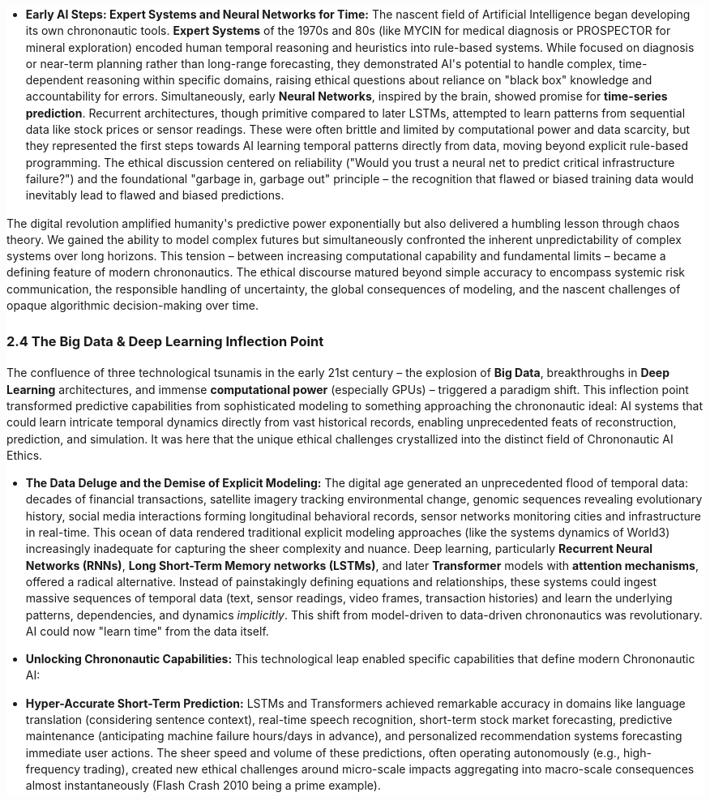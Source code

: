 *   **Early AI Steps: Expert Systems and Neural Networks for Time:** The nascent field of Artificial Intelligence began developing its own chrononautic tools. **Expert Systems** of the 1970s and 80s (like MYCIN for medical diagnosis or PROSPECTOR for mineral exploration) encoded human temporal reasoning and heuristics into rule-based systems. While focused on diagnosis or near-term planning rather than long-range forecasting, they demonstrated AI's potential to handle complex, time-dependent reasoning within specific domains, raising ethical questions about reliance on "black box" knowledge and accountability for errors. Simultaneously, early **Neural Networks**, inspired by the brain, showed promise for **time-series prediction**. Recurrent architectures, though primitive compared to later LSTMs, attempted to learn patterns from sequential data like stock prices or sensor readings. These were often brittle and limited by computational power and data scarcity, but they represented the first steps towards AI learning temporal patterns directly from data, moving beyond explicit rule-based programming. The ethical discussion centered on reliability ("Would you trust a neural net to predict critical infrastructure failure?") and the foundational "garbage in, garbage out" principle – the recognition that flawed or biased training data would inevitably lead to flawed and biased predictions.

The digital revolution amplified humanity's predictive power exponentially but also delivered a humbling lesson through chaos theory. We gained the ability to model complex futures but simultaneously confronted the inherent unpredictability of complex systems over long horizons. This tension – between increasing computational capability and fundamental limits – became a defining feature of modern chrononautics. The ethical discourse matured beyond simple accuracy to encompass systemic risk communication, the responsible handling of uncertainty, the global consequences of modeling, and the nascent challenges of opaque algorithmic decision-making over time.

### 2.4 The Big Data & Deep Learning Inflection Point

The confluence of three technological tsunamis in the early 21st century – the explosion of **Big Data**, breakthroughs in **Deep Learning** architectures, and immense **computational power** (especially GPUs) – triggered a paradigm shift. This inflection point transformed predictive capabilities from sophisticated modeling to something approaching the chrononautic ideal: AI systems that could learn intricate temporal dynamics directly from vast historical records, enabling unprecedented feats of reconstruction, prediction, and simulation. It was here that the unique ethical challenges crystallized into the distinct field of Chrononautic AI Ethics.

*   **The Data Deluge and the Demise of Explicit Modeling:** The digital age generated an unprecedented flood of temporal data: decades of financial transactions, satellite imagery tracking environmental change, genomic sequences revealing evolutionary history, social media interactions forming longitudinal behavioral records, sensor networks monitoring cities and infrastructure in real-time. This ocean of data rendered traditional explicit modeling approaches (like the systems dynamics of World3) increasingly inadequate for capturing the sheer complexity and nuance. Deep learning, particularly **Recurrent Neural Networks (RNNs)**, **Long Short-Term Memory networks (LSTMs)**, and later **Transformer** models with **attention mechanisms**, offered a radical alternative. Instead of painstakingly defining equations and relationships, these systems could ingest massive sequences of temporal data (text, sensor readings, video frames, transaction histories) and learn the underlying patterns, dependencies, and dynamics *implicitly*. This shift from model-driven to data-driven chrononautics was revolutionary. AI could now "learn time" from the data itself.

*   **Unlocking Chrononautic Capabilities:** This technological leap enabled specific capabilities that define modern Chrononautic AI:

*   **Hyper-Accurate Short-Term Prediction:** LSTMs and Transformers achieved remarkable accuracy in domains like language translation (considering sentence context), real-time speech recognition, short-term stock market forecasting, predictive maintenance (anticipating machine failure hours/days in advance), and personalized recommendation systems forecasting immediate user actions. The sheer speed and volume of these predictions, often operating autonomously (e.g., high-frequency trading), created new ethical challenges around micro-scale impacts aggregating into macro-scale consequences almost instantaneously (Flash Crash 2010 being a prime example).
